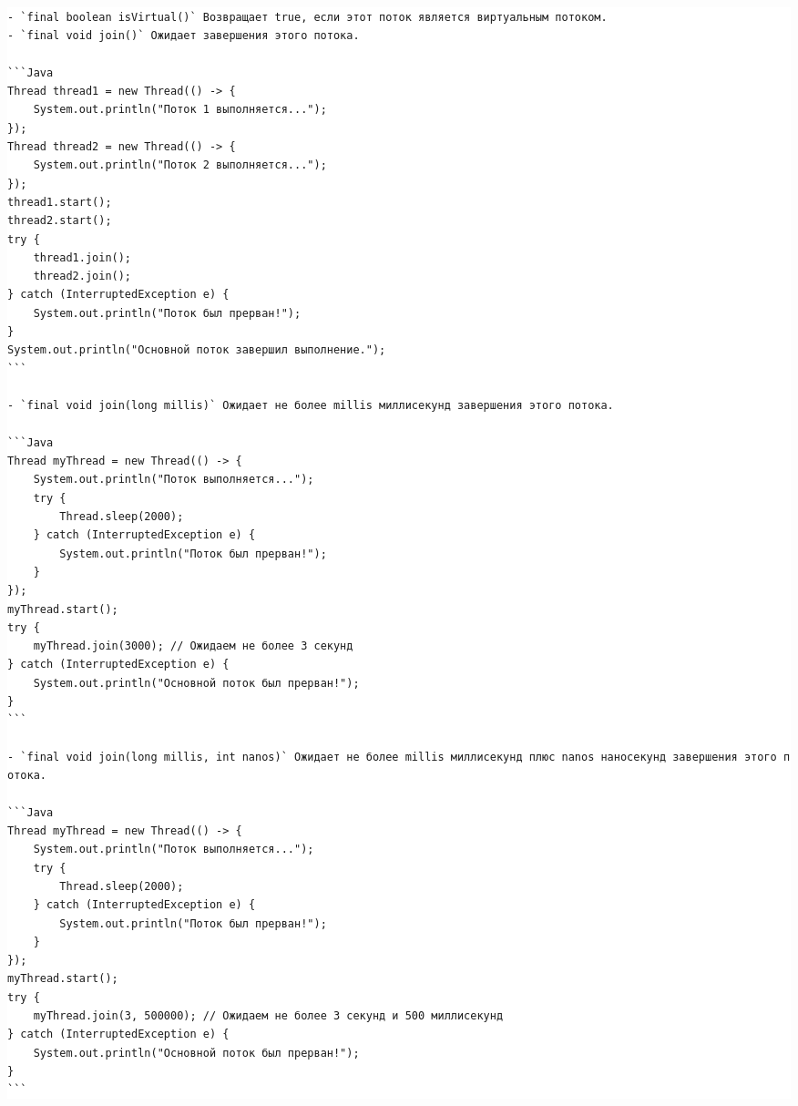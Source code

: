     - `final boolean isVirtual()` Возвращает true, если этот поток является виртуальным потоком.
    - `final void join()` Ожидает завершения этого потока.
    
    ```Java
    Thread thread1 = new Thread(() -> {
        System.out.println("Поток 1 выполняется...");
    });
    Thread thread2 = new Thread(() -> {
        System.out.println("Поток 2 выполняется...");
    });
    thread1.start();
    thread2.start();
    try {
        thread1.join();
        thread2.join();
    } catch (InterruptedException e) {
        System.out.println("Поток был прерван!");
    }
    System.out.println("Основной поток завершил выполнение.");
    ```
    
    - `final void join(long millis)` Ожидает не более millis миллисекунд завершения этого потока.
    
    ```Java
    Thread myThread = new Thread(() -> {
        System.out.println("Поток выполняется...");
        try {
            Thread.sleep(2000);
        } catch (InterruptedException e) {
            System.out.println("Поток был прерван!");
        }
    });
    myThread.start();
    try {
        myThread.join(3000); // Ожидаем не более 3 секунд
    } catch (InterruptedException e) {
        System.out.println("Основной поток был прерван!");
    }
    ```
    
    - `final void join(long millis, int nanos)` Ожидает не более millis миллисекунд плюс nanos наносекунд завершения этого потока.
    
    ```Java
    Thread myThread = new Thread(() -> {
        System.out.println("Поток выполняется...");
        try {
            Thread.sleep(2000);
        } catch (InterruptedException e) {
            System.out.println("Поток был прерван!");
        }
    });
    myThread.start();
    try {
        myThread.join(3, 500000); // Ожидаем не более 3 секунд и 500 миллисекунд
    } catch (InterruptedException e) {
        System.out.println("Основной поток был прерван!");
    }
    ```
    